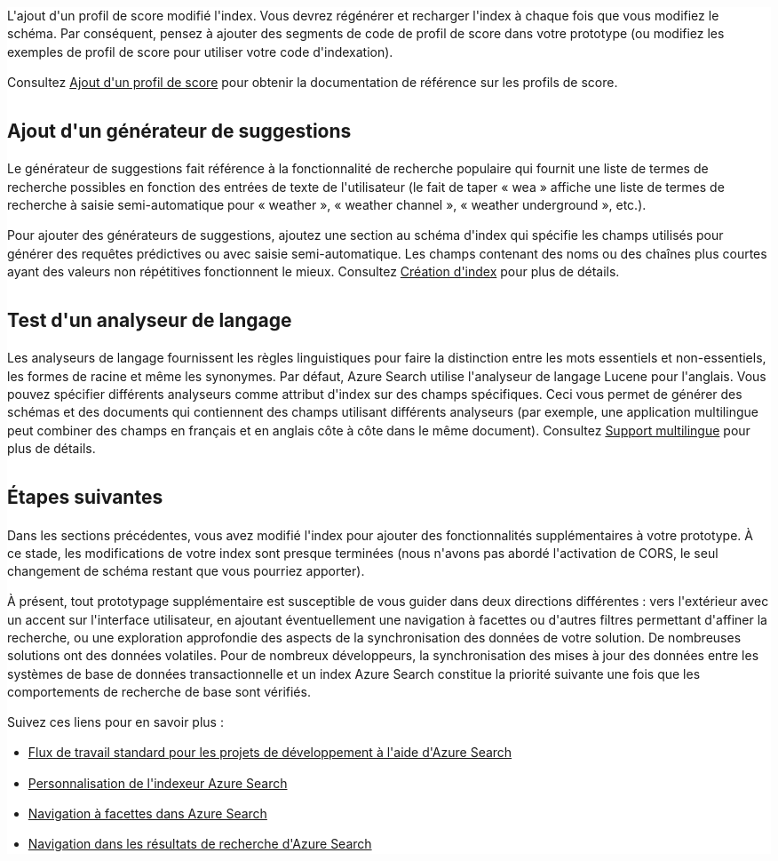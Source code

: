 L'ajout d'un profil de score modifié l'index. Vous devrez régénérer et recharger l'index à chaque fois que vous modifiez le schéma. Par conséquent, pensez à ajouter des segments de code de profil de score dans votre prototype (ou modifiez les exemples de profil de score pour utiliser votre code d'indexation).

Consultez [Ajout d'un profil de score](https://msdn.microsoft.com/library/dn798928.aspx) pour obtenir la documentation de référence sur les profils de score.

## Ajout d'un générateur de suggestions

Le générateur de suggestions fait référence à la fonctionnalité de recherche populaire qui fournit une liste de termes de recherche possibles en fonction des entrées de texte de l'utilisateur (le fait de taper « wea » affiche une liste de termes de recherche à saisie semi-automatique pour « weather », « weather channel », « weather underground », etc.).

Pour ajouter des générateurs de suggestions, ajoutez une section au schéma d'index qui spécifie les champs utilisés pour générer des requêtes prédictives ou avec saisie semi-automatique. Les champs contenant des noms ou des chaînes plus courtes ayant des valeurs non répétitives fonctionnent le mieux. Consultez [Création d'index](https://msdn.microsoft.com/library/dn798928.aspx) pour plus de détails.

## Test d'un analyseur de langage

Les analyseurs de langage fournissent les règles linguistiques pour faire la distinction entre les mots essentiels et non-essentiels, les formes de racine et même les synonymes. Par défaut, Azure Search utilise l'analyseur de langage Lucene pour l'anglais. Vous pouvez spécifier différents analyseurs comme attribut d'index sur des champs spécifiques. Ceci vous permet de générer des schémas et des documents qui contiennent des champs utilisant différents analyseurs (par exemple, une application multilingue peut combiner des champs en français et en anglais côte à côte dans le même document). Consultez [Support multilingue](https://msdn.microsoft.com/library/dn879793.aspx) pour plus de détails.

## Étapes suivantes

Dans les sections précédentes, vous avez modifié l'index pour ajouter des fonctionnalités supplémentaires à votre prototype. À ce stade, les modifications de votre index sont presque terminées (nous n'avons pas abordé l'activation de CORS, le seul changement de schéma restant que vous pourriez apporter).

À présent, tout prototypage supplémentaire est susceptible de vous guider dans deux directions différentes : vers l'extérieur avec un accent sur l'interface utilisateur, en ajoutant éventuellement une navigation à facettes ou d'autres filtres permettant d'affiner la recherche, ou une exploration approfondie des aspects de la synchronisation des données de votre solution. De nombreuses solutions ont des données volatiles. Pour de nombreux développeurs, la synchronisation des mises à jour des données entre les systèmes de base de données transactionnelle et un index Azure Search constitue la priorité suivante une fois que les comportements de recherche de base sont vérifiés.

Suivez ces liens pour en savoir plus :

- [Flux de travail standard pour les projets de développement à l'aide d'Azure Search](search-workflow.md)

- [Personnalisation de l'indexeur Azure Search](search-indexers-customization.md)

- [Navigation à facettes dans Azure Search](search-faceted-navigation.md)

- [Navigation dans les résultats de recherche d'Azure Search](search-pagination-page-layout.md)



[1]: ./media/search-build-prototype/azsearch-datafiles.png
 

